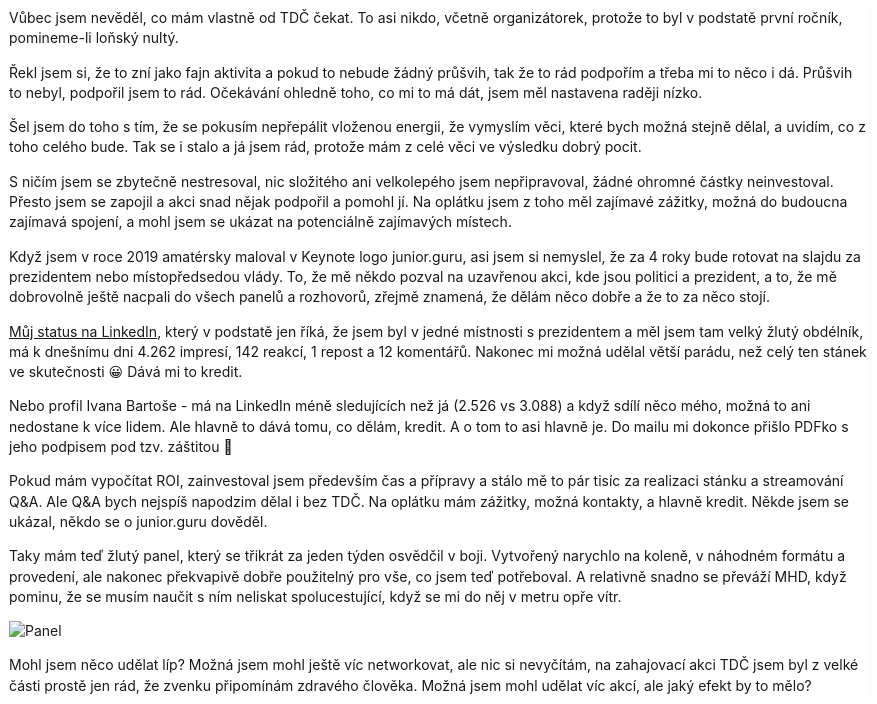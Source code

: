 Vůbec jsem nevěděl, co mám vlastně od TDČ čekat.
To asi nikdo, včetně organizátorek, protože to byl v podstatě první ročník, pomineme-li loňský nultý.

Řekl jsem si, že to zní jako fajn aktivita a pokud to nebude žádný průšvih, tak že to rád podpořím a třeba mi to něco i dá.
Průšvih to nebyl, podpořil jsem to rád.
Očekávání ohledně toho, co mi to má dát, jsem měl nastavena raději nízko.

Šel jsem do toho s tím, že se pokusím nepřepálit vloženou energii, že vymyslím věci, které bych možná stejně dělal, a uvidím, co z toho celého bude.
Tak se i stalo a já jsem rád, protože mám z celé věci ve výsledku dobrý pocit.

S ničím jsem se zbytečně nestresoval, nic složitého ani velkolepého jsem nepřipravoval, žádné ohromné částky neinvestoval.
Přesto jsem se zapojil a akci snad nějak podpořil a pomohl jí.
Na oplátku jsem z toho měl zajímavé zážitky, možná do budoucna zajímavá spojení, a mohl jsem se ukázat na potenciálně zajímavých místech.

Když jsem v roce 2019 amatérsky maloval v Keynote logo junior.guru, asi jsem si nemyslel, že za 4 roky bude rotovat na slajdu za prezidentem nebo místopředsedou vlády.
To, že mě někdo pozval na uzavřenou akci, kde jsou politici a prezident, a to, že mě dobrovolně ještě nacpali do všech panelů a rozhovorů, zřejmě znamená, že dělám něco dobře a že to za něco stojí.

[Můj status na LinkedIn](https://www.linkedin.com/feed/update/urn:li:activity:7132738104519442432/), který v podstatě jen říká, že jsem byl v jedné místnosti s prezidentem a měl jsem tam velký žlutý obdélník, má k dnešnímu dni 4.262 impresí, 142 reakcí, 1 repost a 12 komentářů.
Nakonec mi možná udělal větší parádu, než celý ten stánek ve skutečnosti 😀
Dává mi to kredit.

Nebo profil Ivana Bartoše - má na LinkedIn méně sledujících než já (2.526 vs 3.088) a když sdílí něco mého, možná to ani nedostane k více lidem.
Ale hlavně to dává tomu, co dělám, kredit.
A o tom to asi hlavně je.
Do mailu mi dokonce přišlo PDFko s jeho podpisem pod tzv. záštitou 🙂

Pokud mám vypočítat ROI, zainvestoval jsem především čas a přípravy a stálo mě to pár tisíc za realizaci stánku a streamování Q&A.
Ale Q&A bych nejspíš napodzim dělal i bez TDČ.
Na oplátku mám zážitky, možná kontakty, a hlavně kredit.
Někde jsem se ukázal, někdo se o junior.guru dověděl.

Taky mám teď žlutý panel, který se třikrát za jeden týden osvědčil v boji.
Vytvořený narychlo na koleně, v náhodném formátu a provedení, ale nakonec překvapivě dobře použitelný pro vše, co jsem teď potřeboval.
A relativně snadno se převáží MHD, když pominu, že se musím naučit s ním neliskat spolucestující, když se mi do něj v metru opře vítr.

![Panel]({static}/images/img-6458.jpg)

Mohl jsem něco udělat líp?
Možná jsem mohl ještě víc networkovat, ale nic si nevyčítám, na zahajovací akci TDČ jsem byl z velké části prostě jen rád, že zvenku připomínám zdravého člověka.
Možná jsem mohl udělat víc akcí, ale jaký efekt by to mělo?
